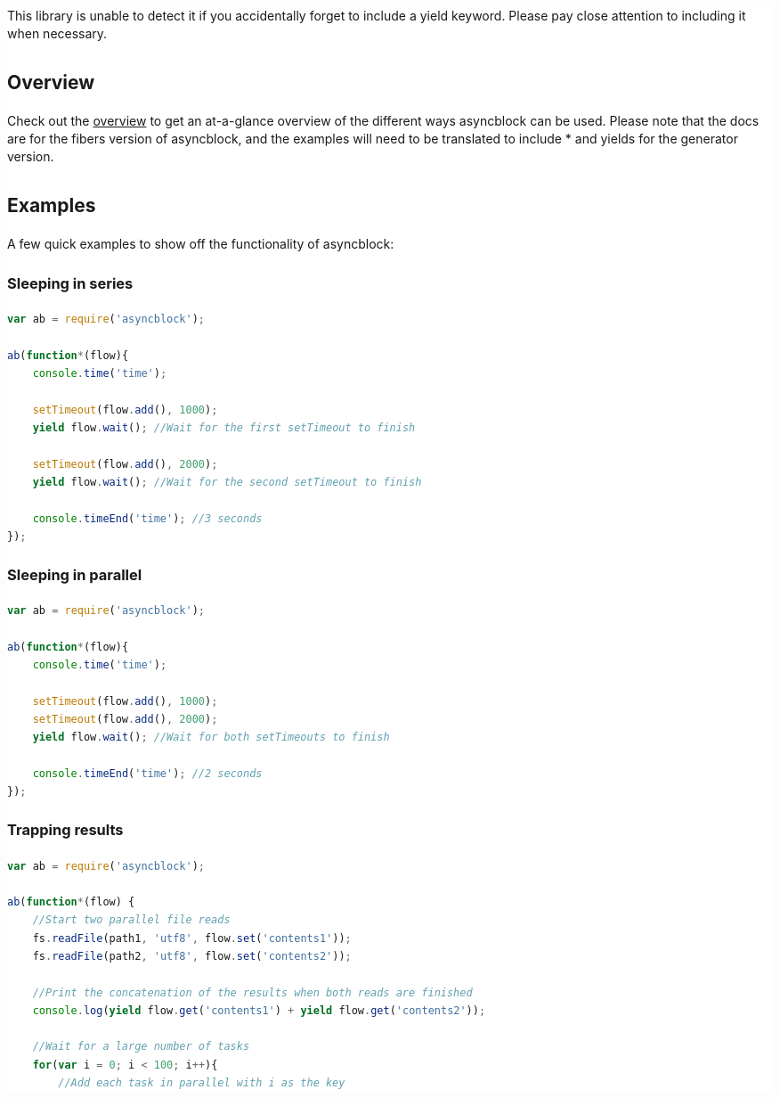 This library is unable to detect it if you accidentally forget to include a yield keyword. Please pay close attention to including it when necessary.

## Overview

Check out the [overview](https://github.com/scriby/asyncblock/blob/master/docs/overview.md) to get an at-a-glance overview
of the different ways asyncblock can be used. Please note that the docs are for the fibers version of asyncblock, and the examples
will need to be translated to include * and yields for the generator version.

## Examples

A few quick examples to show off the functionality of asyncblock:

### Sleeping in series

```javascript
var ab = require('asyncblock');

ab(function*(flow){
    console.time('time');

    setTimeout(flow.add(), 1000);
    yield flow.wait(); //Wait for the first setTimeout to finish

    setTimeout(flow.add(), 2000);
    yield flow.wait(); //Wait for the second setTimeout to finish

    console.timeEnd('time'); //3 seconds
});
```

### Sleeping in parallel

```javascript
var ab = require('asyncblock');

ab(function*(flow){
    console.time('time');

    setTimeout(flow.add(), 1000);
    setTimeout(flow.add(), 2000);
    yield flow.wait(); //Wait for both setTimeouts to finish

    console.timeEnd('time'); //2 seconds
});
```

### Trapping results

```javascript
var ab = require('asyncblock');

ab(function*(flow) {
    //Start two parallel file reads
    fs.readFile(path1, 'utf8', flow.set('contents1'));
    fs.readFile(path2, 'utf8', flow.set('contents2'));
    
    //Print the concatenation of the results when both reads are finished
    console.log(yield flow.get('contents1') + yield flow.get('contents2'));
    
    //Wait for a large number of tasks
    for(var i = 0; i < 100; i++){
        //Add each task in parallel with i as the key
```